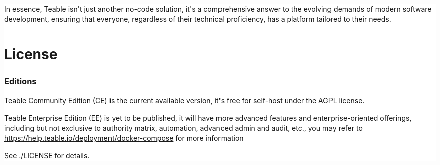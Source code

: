 In essence, Teable isn't just another no-code solution, it's a comprehensive answer to the evolving demands of modern software development, ensuring that everyone, regardless of their technical proficiency, has a platform tailored to their needs.

# License

### Editions

Teable Community Edition (CE) is the current available version, it's free for self-host under the AGPL license.

Teable Enterprise Edition (EE) is yet to be published, it will have more advanced features and enterprise-oriented offerings, including but not exclusive to authority matrix, automation, advanced admin and audit, etc., you may refer to https://help.teable.io/deployment/docker-compose for more information

See [./LICENSE](./LICENSE) for details.
